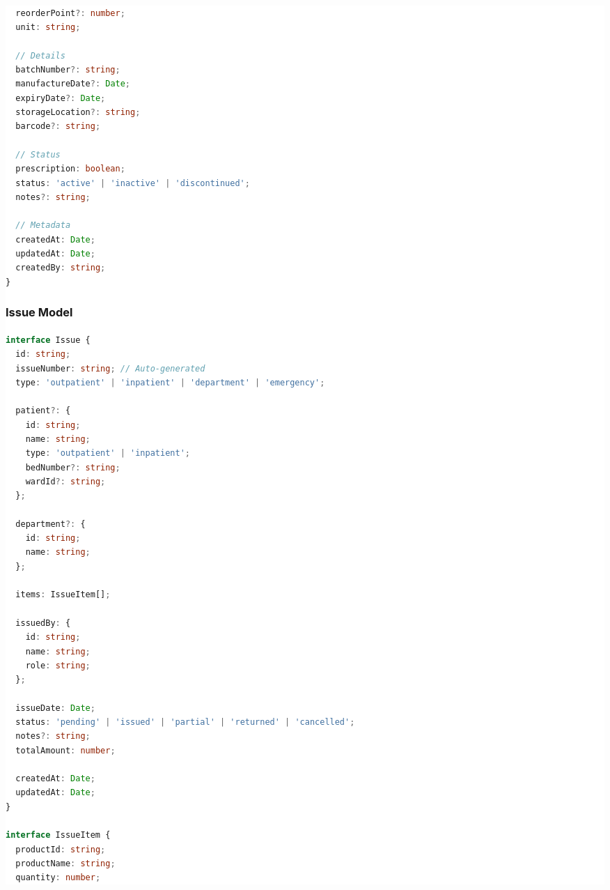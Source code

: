 ```typescript
  reorderPoint?: number;
  unit: string;
  
  // Details
  batchNumber?: string;
  manufactureDate?: Date;
  expiryDate?: Date;
  storageLocation?: string;
  barcode?: string;
  
  // Status
  prescription: boolean;
  status: 'active' | 'inactive' | 'discontinued';
  notes?: string;
  
  // Metadata
  createdAt: Date;
  updatedAt: Date;
  createdBy: string;
}
```

### Issue Model
```typescript
interface Issue {
  id: string;
  issueNumber: string; // Auto-generated
  type: 'outpatient' | 'inpatient' | 'department' | 'emergency';
  
  patient?: {
    id: string;
    name: string;
    type: 'outpatient' | 'inpatient';
    bedNumber?: string;
    wardId?: string;
  };
  
  department?: {
    id: string;
    name: string;
  };
  
  items: IssueItem[];
  
  issuedBy: {
    id: string;
    name: string;
    role: string;
  };
  
  issueDate: Date;
  status: 'pending' | 'issued' | 'partial' | 'returned' | 'cancelled';
  notes?: string;
  totalAmount: number;
  
  createdAt: Date;
  updatedAt: Date;
}

interface IssueItem {
  productId: string;
  productName: string;
  quantity: number;
```